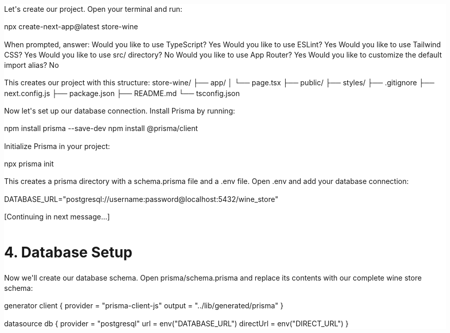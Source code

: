 Let's create our project. Open your terminal and run:

npx create-next-app@latest store-wine

When prompted, answer:
Would you like to use TypeScript? Yes
Would you like to use ESLint? Yes
Would you like to use Tailwind CSS? Yes
Would you like to use src/ directory? No
Would you like to use App Router? Yes
Would you like to customize the default import alias? No

This creates our project with this structure:
store-wine/
├── app/
│ └── page.tsx
├── public/
├── styles/
├── .gitignore
├── next.config.js
├── package.json
├── README.md
└── tsconfig.json

Now let's set up our database connection. Install Prisma by running:

npm install prisma --save-dev
npm install @prisma/client

Initialize Prisma in your project:

npx prisma init

This creates a prisma directory with a schema.prisma file and a .env file. Open .env and add your database connection:

DATABASE_URL="postgresql://username:password@localhost:5432/wine_store"

[Continuing in next message...]

# 4. Database Setup

Now we'll create our database schema. Open prisma/schema.prisma and replace its contents with our complete wine store schema:

generator client {
provider = "prisma-client-js"
output = "../lib/generated/prisma"
}

datasource db {
provider = "postgresql"
url = env("DATABASE_URL")
directUrl = env("DIRECT_URL")
}
